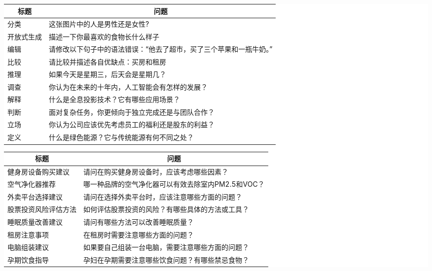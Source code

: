 | 标题 | 问题 |
| --- | --- |
| 分类 | 这张图片中的人是男性还是女性? |
| 开放式生成 | 描述一下你最喜欢的食物长什么样子 |
| 编辑 | 请修改以下句子中的语法错误：“他去了超市，买了三个苹果和一瓶牛奶。” |
| 比较 | 请比较并描述各自优缺点：买房和租房 |
| 推理 | 如果今天是星期三，后天会是星期几？ |
| 调查 | 你认为在未来的十年内，人工智能会有怎样的发展？ |
| 解释 | 什么是全息投影技术？它有哪些应用场景？ |
| 判断 | 面对复杂任务，你更倾向于独立完成还是与团队合作？ |
| 立场 | 你认为公司应该优先考虑员工的福利还是股东的利益？ |
| 定义 | 什么是绿色能源？它与传统能源有何不同之处？ |

| 标题                                  | 问题                                                                                                                                                                                                                                                                                                                                                                                                                                                                                                                   |
|--------------------------------------|------------------------------------------------------------------------------------------------------------------------------------------------------------------------------------------------------------------------------------------------------------------------------------------------------------------------------------------------------------------------------------------------------------------------------------------------------------------------------------------------------------------------|
| 健身房设备购买建议             | 请问在购买健身房设备时，应该考虑哪些因素？                                                                                                                                                                                                                                                                                                                                                                                                                                                                         |
| 空气净化器推荐                         | 哪一种品牌的空气净化器可以有效去除室内PM2.5和VOC？                                                                                                                                                                                                                                                                                                                                                                                                                                                             |
| 外卖平台选择建议                     | 请问在选择外卖平台时，应该注意哪些方面的问题？                                                                                                                                                                                                                                                                                                                                                                                                                                                                 |
| 股票投资风险评估方法             | 如何评估股票投资的风险？有哪些具体的方法或工具？                                                                                                                                                                                                                                                                                                                                                                                                                                                             |
| 睡眠质量改善建议                     | 请问有哪些方法可以改善睡眠质量？                                                                                                                                                                                                                                                                                                                                                                                                                                                                                     |
| 租房注意事项                           | 在租房时需要注意哪些方面的问题？                                                                                                                                                                                                                                                                                                                                                                                                                                                                                     |
| 电脑组装建议                           | 如果要自己组装一台电脑，需要注意哪些方面的问题？                                                                                                                                                                                                                                                                                                                                                                                                                                                                  |
| 孕期饮食指导                           | 孕妇在孕期需要注意哪些饮食问题？有哪些禁忌食物？                                                                                                                                                                                                                                                                                                                                                                                                                                                               |